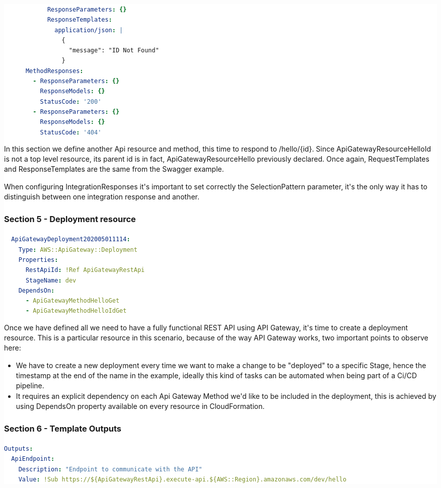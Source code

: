 ```yaml
            ResponseParameters: {}
            ResponseTemplates:
              application/json: |
                {
                  "message": "ID Not Found"
                }
      MethodResponses:
        - ResponseParameters: {}
          ResponseModels: {}
          StatusCode: '200'
        - ResponseParameters: {}
          ResponseModels: {}
          StatusCode: '404'
```

In this section we define another Api resource and method, this time to respond to /hello/{id}. Since ApiGatewayResourceHelloId is not a top level resource, its parent id is in fact, ApiGatewayResourceHello previously declared. Once again, RequestTemplates and ResponseTemplates are the same from the Swagger example. 

When configuring IntegrationResponses it's important to set correctly the SelectionPattern parameter, it's the only way it has to distinguish between one integration response and another.

### Section 5 - Deployment resource

```yaml
  ApiGatewayDeployment202005011114:
    Type: AWS::ApiGateway::Deployment
    Properties:
      RestApiId: !Ref ApiGatewayRestApi
      StageName: dev
    DependsOn:
      - ApiGatewayMethodHelloGet
      - ApiGatewayMethodHelloIdGet
```

Once we have defined all we need to have a fully functional REST API using API Gateway, it's time to create a deployment resource. This is a particular resource in this scenario, because of the way API Gateway works, two important points to observe here:

* We have to create a new deployment every time we want to make a change to be "deployed" to a specific Stage, hence the timestamp at the end of the name in the example, ideally this kind of tasks can be automated when being part of a Ci/CD pipeline.
* It requires an explicit dependency on each Api Gateway Method we'd like to be included in the deployment, this is achieved by using DependsOn property available on every resource in CloudFormation. 

### Section 6 - Template Outputs

```yaml
Outputs:
  ApiEndpoint:
    Description: "Endpoint to communicate with the API"
    Value: !Sub https://${ApiGatewayRestApi}.execute-api.${AWS::Region}.amazonaws.com/dev/hello
```
